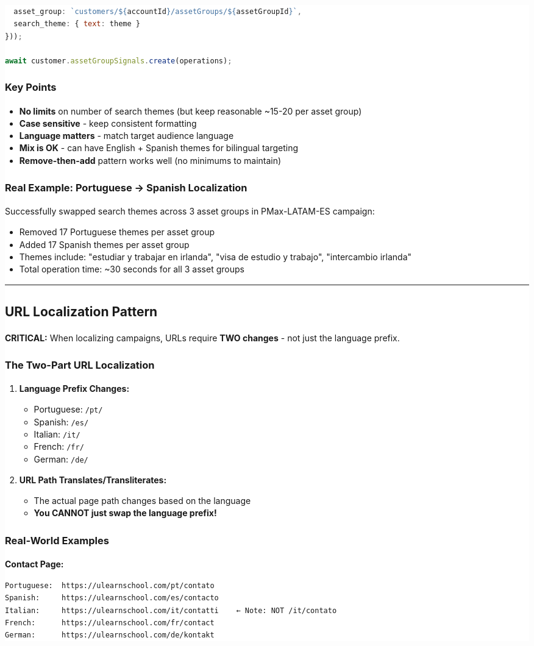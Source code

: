 ```javascript
  asset_group: `customers/${accountId}/assetGroups/${assetGroupId}`,
  search_theme: { text: theme }
}));

await customer.assetGroupSignals.create(operations);
```

### Key Points

- **No limits** on number of search themes (but keep reasonable ~15-20 per asset group)
- **Case sensitive** - keep consistent formatting
- **Language matters** - match target audience language
- **Mix is OK** - can have English + Spanish themes for bilingual targeting
- **Remove-then-add** pattern works well (no minimums to maintain)

### Real Example: Portuguese → Spanish Localization

Successfully swapped search themes across 3 asset groups in PMax-LATAM-ES campaign:
- Removed 17 Portuguese themes per asset group
- Added 17 Spanish themes per asset group
- Themes include: "estudiar y trabajar en irlanda", "visa de estudio y trabajo", "intercambio irlanda"
- Total operation time: ~30 seconds for all 3 asset groups

---

## URL Localization Pattern

**CRITICAL:** When localizing campaigns, URLs require **TWO changes** - not just the language prefix.

### The Two-Part URL Localization

1. **Language Prefix Changes:**
   - Portuguese: `/pt/`
   - Spanish: `/es/`
   - Italian: `/it/`
   - French: `/fr/`
   - German: `/de/`

2. **URL Path Translates/Transliterates:**
   - The actual page path changes based on the language
   - **You CANNOT just swap the language prefix!**

### Real-World Examples

**Contact Page:**
```
Portuguese:  https://ulearnschool.com/pt/contato
Spanish:     https://ulearnschool.com/es/contacto
Italian:     https://ulearnschool.com/it/contatti    ← Note: NOT /it/contato
French:      https://ulearnschool.com/fr/contact
German:      https://ulearnschool.com/de/kontakt
```
